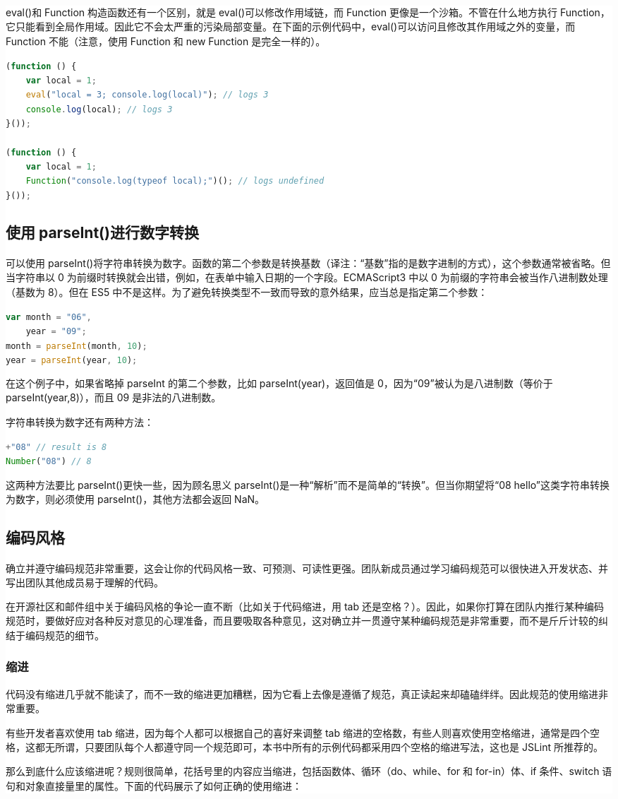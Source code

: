 eval()和 Function 构造函数还有一个区别，就是 eval()可以修改作用域链，而 Function 更像是一个沙箱。不管在什么地方执行 Function，它只能看到全局作用域。因此它不会太严重的污染局部变量。在下面的示例代码中，eval()可以访问且修改其作用域之外的变量，而 Function 不能（注意，使用 Function 和 new Function 是完全一样的）。

```js
(function () {
    var local = 1;
    eval("local = 3; console.log(local)"); // logs 3
    console.log(local); // logs 3
}());

(function () {
    var local = 1;
    Function("console.log(typeof local);")(); // logs undefined
}()); 
```

## 使用 parseInt()进行数字转换

可以使用 parseInt()将字符串转换为数字。函数的第二个参数是转换基数（译注：“基数”指的是数字进制的方式），这个参数通常被省略。但当字符串以 0 为前缀时转换就会出错，例如，在表单中输入日期的一个字段。ECMAScript3 中以 0 为前缀的字符串会被当作八进制数处理（基数为 8）。但在 ES5 中不是这样。为了避免转换类型不一致而导致的意外结果，应当总是指定第二个参数：

```js
var month = "06",
    year = "09";
month = parseInt(month, 10);
year = parseInt(year, 10); 
```

在这个例子中，如果省略掉 parseInt 的第二个参数，比如 parseInt(year)，返回值是 0，因为“09”被认为是八进制数（等价于 parseInt(year,8)），而且 09 是非法的八进制数。

字符串转换为数字还有两种方法：

```js
+"08" // result is 8
Number("08") // 8 
```

这两种方法要比 parseInt()更快一些，因为顾名思义 parseInt()是一种“解析”而不是简单的“转换”。但当你期望将“08 hello”这类字符串转换为数字，则必须使用 parseInt()，其他方法都会返回 NaN。

## 编码风格

确立并遵守编码规范非常重要，这会让你的代码风格一致、可预测、可读性更强。团队新成员通过学习编码规范可以很快进入开发状态、并写出团队其他成员易于理解的代码。

在开源社区和邮件组中关于编码风格的争论一直不断（比如关于代码缩进，用 tab 还是空格？）。因此，如果你打算在团队内推行某种编码规范时，要做好应对各种反对意见的心理准备，而且要吸取各种意见，这对确立并一贯遵守某种编码规范是非常重要，而不是斤斤计较的纠结于编码规范的细节。

### 缩进

代码没有缩进几乎就不能读了，而不一致的缩进更加糟糕，因为它看上去像是遵循了规范，真正读起来却磕磕绊绊。因此规范的使用缩进非常重要。

有些开发者喜欢使用 tab 缩进，因为每个人都可以根据自己的喜好来调整 tab 缩进的空格数，有些人则喜欢使用空格缩进，通常是四个空格，这都无所谓，只要团队每个人都遵守同一个规范即可，本书中所有的示例代码都采用四个空格的缩进写法，这也是 JSLint 所推荐的。

那么到底什么应该缩进呢？规则很简单，花括号里的内容应当缩进，包括函数体、循环（do、while、for 和 for-in）体、if 条件、switch 语句和对象直接量里的属性。下面的代码展示了如何正确的使用缩进：
